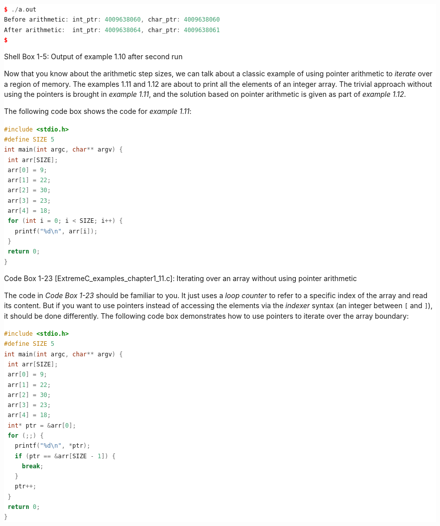 ```cpp
$ ./a.out
Before arithmetic: int_ptr: 4009638060, char_ptr: 4009638060
After arithmetic:  int_ptr: 4009638064, char_ptr: 4009638061
$
```

Shell Box 1-5: Output of example 1.10 after second run

Now that you know about the arithmetic step sizes, we can talk about a classic example of using pointer arithmetic to *iterate* over a region of memory. The examples 1.11 and 1.12 are about to print all the elements of an integer array. The trivial approach without using the pointers is brought in *example 1.11*, and the solution based on pointer arithmetic is given as part of *example 1.12*.

The following code box shows the code for *example 1.11*:

```cpp
#include <stdio.h>
#define SIZE 5
int main(int argc, char** argv) {
 int arr[SIZE];
 arr[0] = 9;
 arr[1] = 22;
 arr[2] = 30;
 arr[3] = 23;
 arr[4] = 18;
 for (int i = 0; i < SIZE; i++) {
   printf("%d\n", arr[i]);
 }
 return 0;
}
```

Code Box 1-23 [ExtremeC_examples_chapter1_11.c]: Iterating over an array without using pointer arithmetic

The code in *Code Box 1-23* should be familiar to you. It just uses a *loop counter* to refer to a specific index of the array and read its content. But if you want to use pointers instead of accessing the elements via the *indexer* syntax (an integer between `[` and `]`), it should be done differently. The following code box demonstrates how to use pointers to iterate over the array boundary:

```cpp
#include <stdio.h>
#define SIZE 5
int main(int argc, char** argv) {
 int arr[SIZE];
 arr[0] = 9;
 arr[1] = 22;
 arr[2] = 30;
 arr[3] = 23;
 arr[4] = 18;
 int* ptr = &arr[0];
 for (;;) {
   printf("%d\n", *ptr);
   if (ptr == &arr[SIZE - 1]) {
     break;
   }
   ptr++;
 }
 return 0;
}
```
